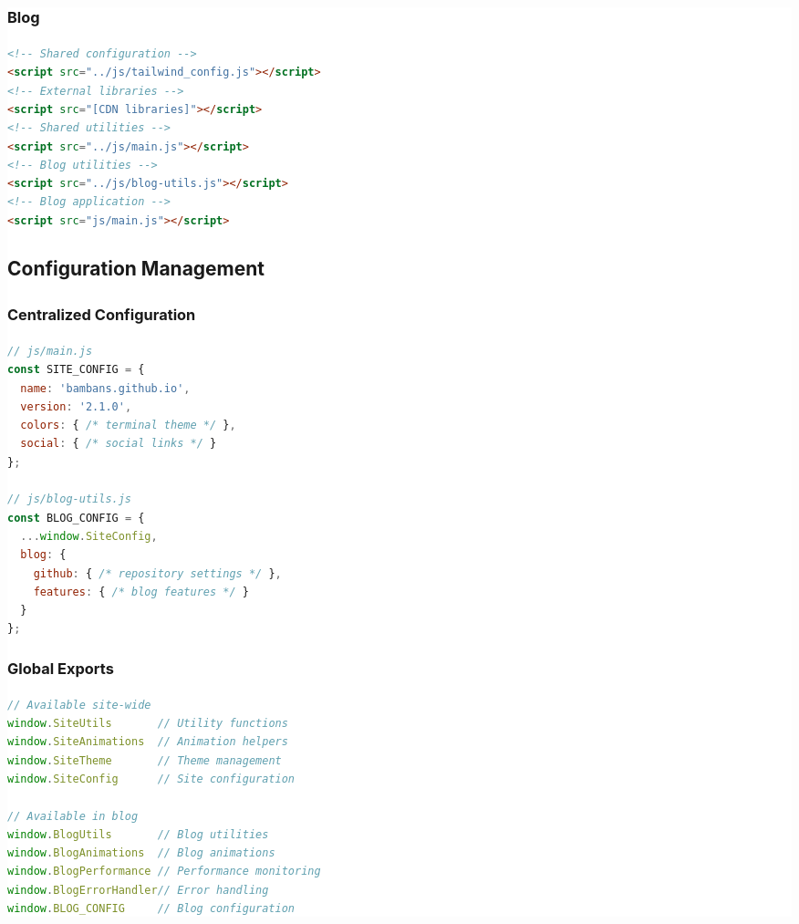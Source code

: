 ### Blog
```html
<!-- Shared configuration -->
<script src="../js/tailwind_config.js"></script>
<!-- External libraries -->
<script src="[CDN libraries]"></script>
<!-- Shared utilities -->
<script src="../js/main.js"></script>
<!-- Blog utilities -->
<script src="../js/blog-utils.js"></script>
<!-- Blog application -->
<script src="js/main.js"></script>
```

## Configuration Management

### Centralized Configuration
```javascript
// js/main.js
const SITE_CONFIG = {
  name: 'bambans.github.io',
  version: '2.1.0',
  colors: { /* terminal theme */ },
  social: { /* social links */ }
};

// js/blog-utils.js
const BLOG_CONFIG = {
  ...window.SiteConfig,
  blog: {
    github: { /* repository settings */ },
    features: { /* blog features */ }
  }
};
```

### Global Exports
```javascript
// Available site-wide
window.SiteUtils       // Utility functions
window.SiteAnimations  // Animation helpers
window.SiteTheme       // Theme management
window.SiteConfig      // Site configuration

// Available in blog
window.BlogUtils       // Blog utilities
window.BlogAnimations  // Blog animations
window.BlogPerformance // Performance monitoring
window.BlogErrorHandler// Error handling
window.BLOG_CONFIG     // Blog configuration
```
